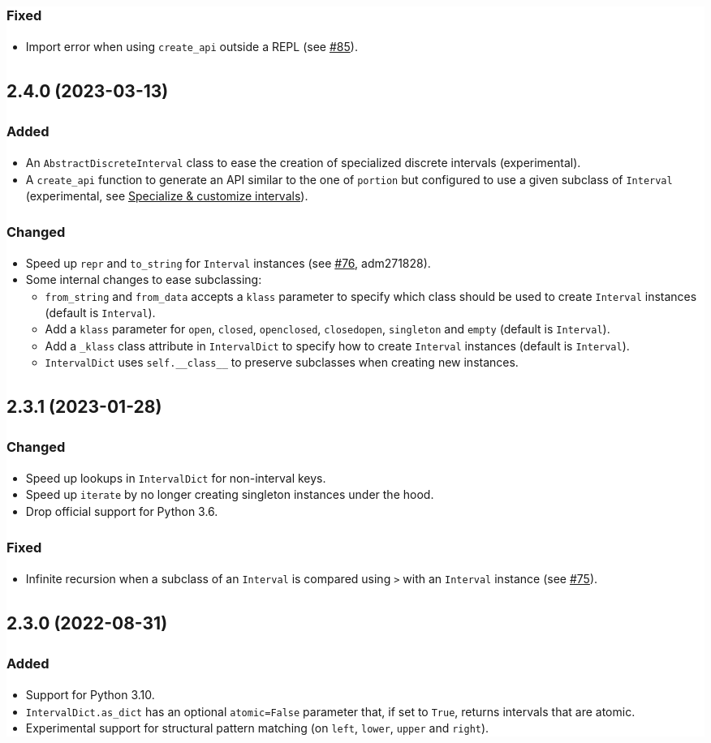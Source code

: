 ### Fixed
 - Import error when using `create_api` outside a REPL (see [#85](https://github.com/AlexandreDecan/portion/issues/85)).



## 2.4.0 (2023-03-13)

### Added
 - An `AbstractDiscreteInterval` class to ease the creation of specialized discrete intervals (experimental).
 - A `create_api` function to generate an API similar to the one of `portion` but configured to use a given subclass of `Interval` (experimental, see [Specialize & customize intervals](https://github.com/AlexandreDecan/portion#specialize--customize-intervals)).

### Changed
 - Speed up `repr` and `to_string` for `Interval` instances (see [#76](https://github.com/AlexandreDecan/portion/issues/76), adm271828).
 - Some internal changes to ease subclassing:
   * `from_string` and `from_data` accepts a `klass` parameter to specify which class should be used to create `Interval` instances (default is `Interval`).
   * Add a `klass` parameter for `open`, `closed`, `openclosed`, `closedopen`, `singleton` and `empty` (default is `Interval`).
   * Add a `_klass` class attribute in `IntervalDict` to specify how to create `Interval` instances (default is `Interval`).
   * `IntervalDict` uses `self.__class__` to preserve subclasses when creating new instances.



## 2.3.1 (2023-01-28)

### Changed
 - Speed up lookups in `IntervalDict` for non-interval keys.
 - Speed up `iterate` by no longer creating singleton instances under the hood.
 - Drop official support for Python 3.6.

### Fixed
 - Infinite recursion when a subclass of an `Interval` is compared using `>` with an `Interval` instance (see [#75](https://github.com/AlexandreDecan/portion/issues/75)).



## 2.3.0 (2022-08-31)

### Added
 - Support for Python 3.10.
 - `IntervalDict.as_dict` has an optional `atomic=False` parameter that, if set to `True`, returns intervals that are atomic.
 - Experimental support for structural pattern matching (on `left`, `lower`, `upper` and `right`).

